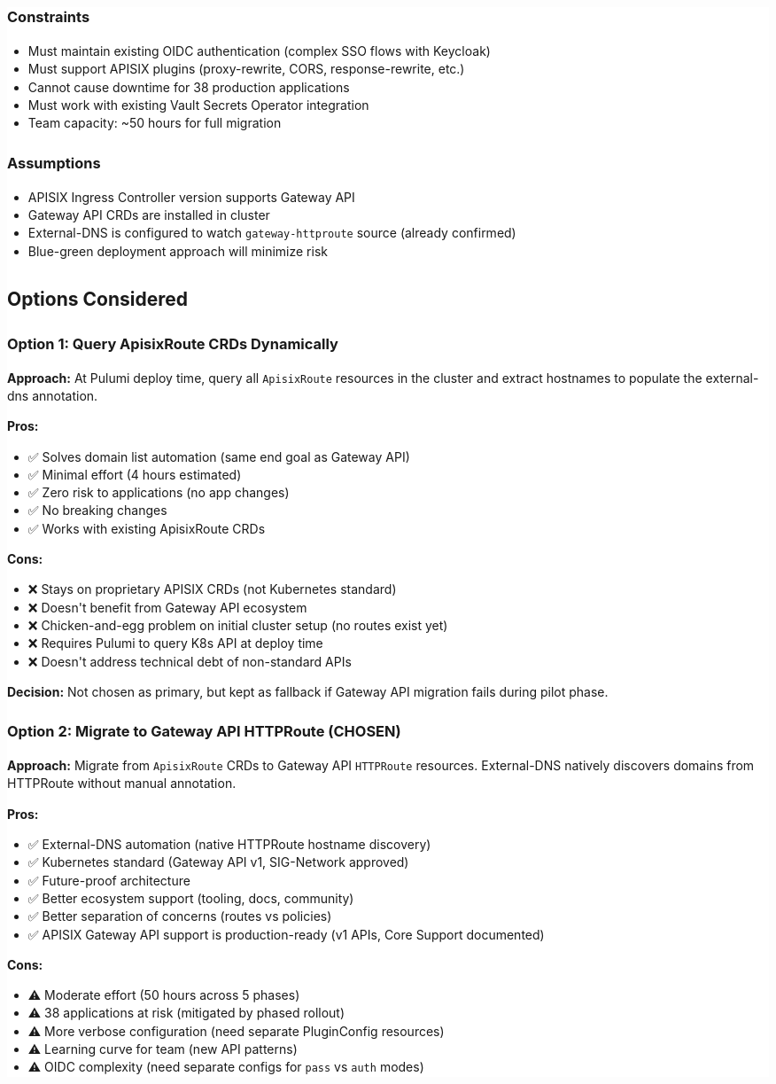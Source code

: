 ### Constraints

- Must maintain existing OIDC authentication (complex SSO flows with Keycloak)
- Must support APISIX plugins (proxy-rewrite, CORS, response-rewrite, etc.)
- Cannot cause downtime for 38 production applications
- Must work with existing Vault Secrets Operator integration
- Team capacity: ~50 hours for full migration

### Assumptions

- APISIX Ingress Controller version supports Gateway API
- Gateway API CRDs are installed in cluster
- External-DNS is configured to watch `gateway-httproute` source (already confirmed)
- Blue-green deployment approach will minimize risk

## Options Considered

### Option 1: Query ApisixRoute CRDs Dynamically

**Approach:** At Pulumi deploy time, query all `ApisixRoute` resources in the cluster and extract hostnames to populate the external-dns annotation.

**Pros:**
- ✅ Solves domain list automation (same end goal as Gateway API)
- ✅ Minimal effort (4 hours estimated)
- ✅ Zero risk to applications (no app changes)
- ✅ No breaking changes
- ✅ Works with existing ApisixRoute CRDs

**Cons:**
- ❌ Stays on proprietary APISIX CRDs (not Kubernetes standard)
- ❌ Doesn't benefit from Gateway API ecosystem
- ❌ Chicken-and-egg problem on initial cluster setup (no routes exist yet)
- ❌ Requires Pulumi to query K8s API at deploy time
- ❌ Doesn't address technical debt of non-standard APIs

**Decision:** Not chosen as primary, but kept as fallback if Gateway API migration fails during pilot phase.

### Option 2: Migrate to Gateway API HTTPRoute (CHOSEN)

**Approach:** Migrate from `ApisixRoute` CRDs to Gateway API `HTTPRoute` resources. External-DNS natively discovers domains from HTTPRoute without manual annotation.

**Pros:**
- ✅ External-DNS automation (native HTTPRoute hostname discovery)
- ✅ Kubernetes standard (Gateway API v1, SIG-Network approved)
- ✅ Future-proof architecture
- ✅ Better ecosystem support (tooling, docs, community)
- ✅ Better separation of concerns (routes vs policies)
- ✅ APISIX Gateway API support is production-ready (v1 APIs, Core Support documented)

**Cons:**
- ⚠️ Moderate effort (50 hours across 5 phases)
- ⚠️ 38 applications at risk (mitigated by phased rollout)
- ⚠️ More verbose configuration (need separate PluginConfig resources)
- ⚠️ Learning curve for team (new API patterns)
- ⚠️ OIDC complexity (need separate configs for `pass` vs `auth` modes)
